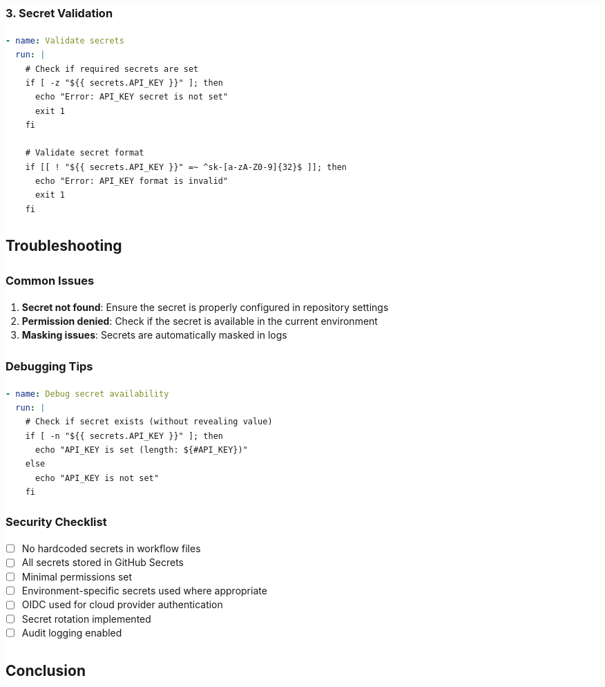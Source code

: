 ### 3. Secret Validation

```yaml
- name: Validate secrets
  run: |
    # Check if required secrets are set
    if [ -z "${{ secrets.API_KEY }}" ]; then
      echo "Error: API_KEY secret is not set"
      exit 1
    fi
    
    # Validate secret format
    if [[ ! "${{ secrets.API_KEY }}" =~ ^sk-[a-zA-Z0-9]{32}$ ]]; then
      echo "Error: API_KEY format is invalid"
      exit 1
    fi
```

## Troubleshooting

### Common Issues

1. **Secret not found**: Ensure the secret is properly configured in repository settings
2. **Permission denied**: Check if the secret is available in the current environment
3. **Masking issues**: Secrets are automatically masked in logs

### Debugging Tips

```yaml
- name: Debug secret availability
  run: |
    # Check if secret exists (without revealing value)
    if [ -n "${{ secrets.API_KEY }}" ]; then
      echo "API_KEY is set (length: ${#API_KEY})"
    else
      echo "API_KEY is not set"
    fi
```

### Security Checklist

- [ ] No hardcoded secrets in workflow files
- [ ] All secrets stored in GitHub Secrets
- [ ] Minimal permissions set
- [ ] Environment-specific secrets used where appropriate
- [ ] OIDC used for cloud provider authentication
- [ ] Secret rotation implemented
- [ ] Audit logging enabled

## Conclusion
